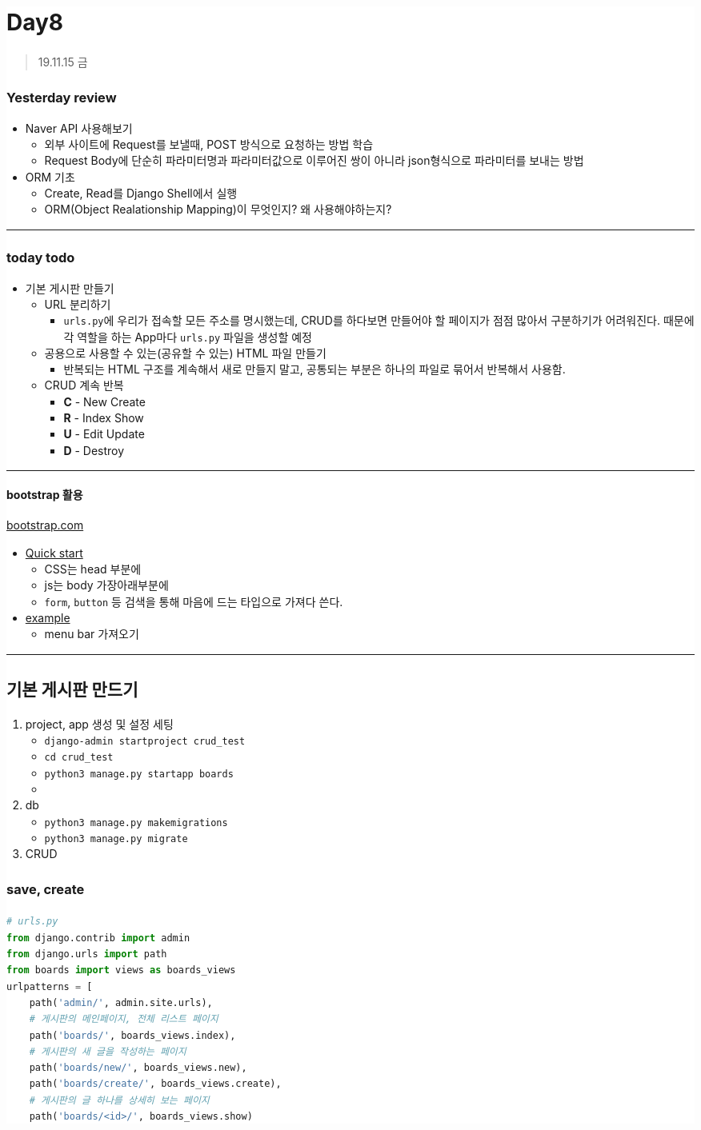 # Day8
> 19.11.15 금
### Yesterday review
- Naver API 사용해보기
    - 외부 사이트에 Request를 보낼때, POST 방식으로 요청하는 방법 학습
    - Request Body에 단순히 파라미터명과 파라미터값으로 이루어진 쌍이 아니라 json형식으로 파라미터를 보내는 방법
- ORM 기초
    - Create, Read를 Django Shell에서 실행
    - ORM(Object Realationship Mapping)이 무엇인지? 왜 사용해야하는지?
---
### today todo
- 기본 게시판 만들기
    - URL 분리하기
        - `urls.py`에 우리가 접속할 모든 주소를 명시했는데, CRUD를 하다보면 만들어야 할 페이지가 점점 많아서 구분하기가 어려워진다. 때문에 각 역할을 하는 App마다 `urls.py` 파일을 생성할 예정         
    - 공용으로 사용할 수 있는(공유할 수 있는) HTML 파일 만들기
        - 반복되는 HTML 구조를 계속해서 새로 만들지 말고, 공통되는 부분은 하나의 파일로 묶어서 반복해서 사용함.
    - CRUD 계속 반복
        - **C** - New Create
        - **R** - Index Show
        - **U** - Edit Update
        - **D** - Destroy

---
#### bootstrap 활용
[bootstrap.com](https://getbootstrap.com/)
- [Quick start](https://getbootstrap.com/docs/4.3/getting-started/introduction/)
    - CSS는 head 부분에 
    - js는 body 가장아래부분에
    - `form`, `button` 등 검색을 통해 마음에 드는 타입으로 가져다 쓴다.
- [example](https://getbootstrap.com/docs/4.3/examples/)
    - menu bar 가져오기
---
## 기본 게시판 만드기 
1. project, app 생성 및 설정 세팅
    - `django-admin startproject crud_test`
    - `cd crud_test`
    - `python3 manage.py startapp boards`
    - 
2. db 
    - `python3 manage.py makemigrations`
    - `python3 manage.py migrate`
3. CRUD
### save, create
~~~ python
# urls.py
from django.contrib import admin
from django.urls import path
from boards import views as boards_views
urlpatterns = [
    path('admin/', admin.site.urls),
    # 게시판의 메인페이지, 전체 리스트 페이지
    path('boards/', boards_views.index),
    # 게시판의 새 글을 작성하는 페이지
    path('boards/new/', boards_views.new),
    path('boards/create/', boards_views.create),
    # 게시판의 글 하나를 상세히 보는 페이지
    path('boards/<id>/', boards_views.show)
~~~